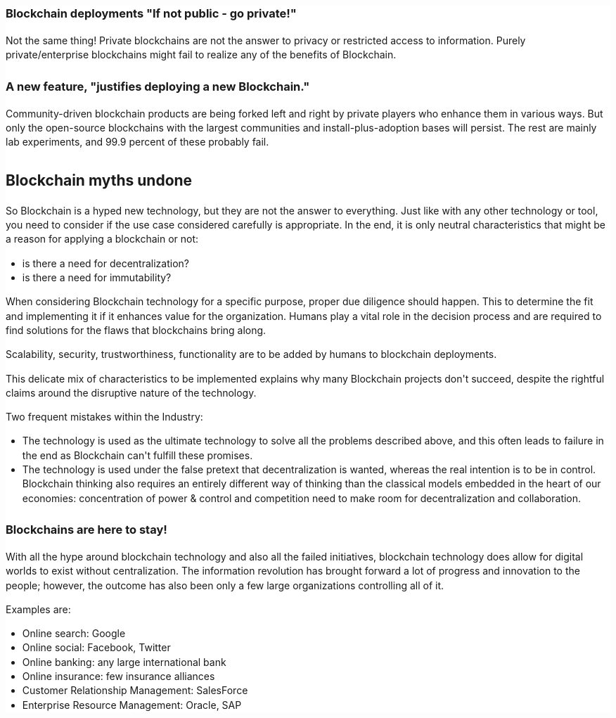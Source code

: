 ### Blockchain deployments "If not public - go private!"
 
Not the same thing! Private blockchains are not the answer to privacy or restricted access to information. Purely private/enterprise blockchains might fail to realize any of the benefits of Blockchain.
 
### A new feature, "justifies deploying a new Blockchain."

Community-driven blockchain products are being forked left and right by private players who enhance them in various ways. But only the open-source blockchains with the largest communities and install-plus-adoption bases will persist. The rest are mainly lab experiments, and 99.9 percent of these probably fail.

## Blockchain myths undone
 
So Blockchain is a hyped new technology, but they are not the answer to everything.  Just like with any other technology or tool, you need to consider if the use case considered carefully is appropriate. In the end, it is only neutral characteristics that might be a reason for applying a blockchain or not:
- is there a need for decentralization?
- is there a need for immutability?
 
When considering Blockchain technology for a specific purpose, proper due diligence should happen. This to determine the fit and implementing it if it enhances value for the organization. Humans play a vital role in the decision process and are required to find solutions for the flaws that blockchains bring along.
 
Scalability, security, trustworthiness, functionality are to be added by humans to blockchain deployments.

This delicate mix of characteristics to be implemented explains why many Blockchain projects don't succeed, despite the rightful claims around the disruptive nature of the technology.

Two frequent mistakes within the Industry:
- The technology is used as the ultimate technology to solve all the problems described above, and this often leads to failure in the end as Blockchain can't fulfill these promises.
- The technology is used under the false pretext that decentralization is wanted, whereas the real intention is to be in control. Blockchain thinking also requires an entirely different way of thinking than the classical models embedded in the heart of our economies: concentration of power & control and competition need to make room for decentralization and collaboration.
 
### Blockchains are here to stay!
 
With all the hype around blockchain technology and also all the failed initiatives, blockchain technology does allow for digital worlds to exist without centralization.  The information revolution has brought forward a lot of progress and innovation to the people; however, the outcome has also been only a few large organizations controlling all of it.

Examples are:
- Online search: Google
- Online social: Facebook, Twitter
- Online banking: any large international bank
- Online insurance:  few insurance alliances
- Customer Relationship Management: SalesForce
- Enterprise Resource Management: Oracle, SAP
